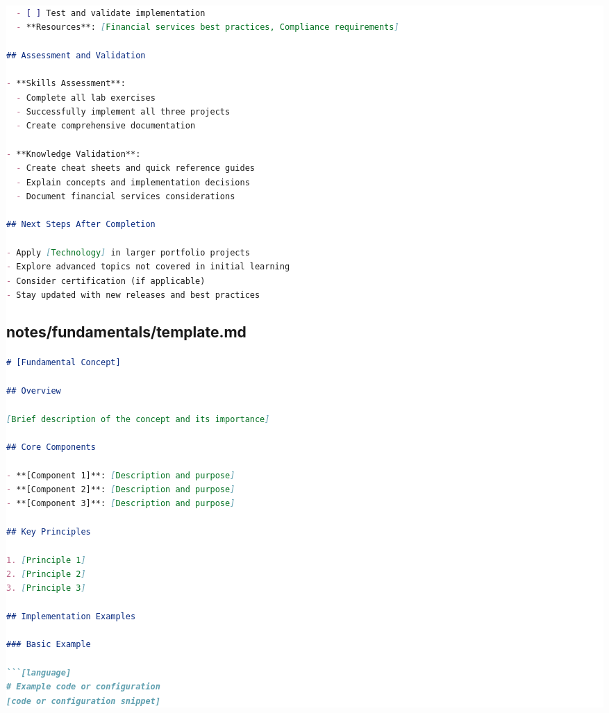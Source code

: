 ```markdown
  - [ ] Test and validate implementation
  - **Resources**: [Financial services best practices, Compliance requirements]

## Assessment and Validation

- **Skills Assessment**:
  - Complete all lab exercises
  - Successfully implement all three projects
  - Create comprehensive documentation

- **Knowledge Validation**:
  - Create cheat sheets and quick reference guides
  - Explain concepts and implementation decisions
  - Document financial services considerations

## Next Steps After Completion

- Apply [Technology] in larger portfolio projects
- Explore advanced topics not covered in initial learning
- Consider certification (if applicable)
- Stay updated with new releases and best practices
```

## notes/fundamentals/template.md

```markdown
# [Fundamental Concept]

## Overview

[Brief description of the concept and its importance]

## Core Components

- **[Component 1]**: [Description and purpose]
- **[Component 2]**: [Description and purpose]
- **[Component 3]**: [Description and purpose]

## Key Principles

1. [Principle 1]
2. [Principle 2]
3. [Principle 3]

## Implementation Examples

### Basic Example

```[language]
# Example code or configuration
[code or configuration snippet]
```
